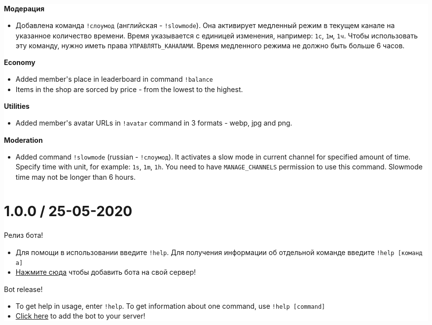 **Модерация**
- Добавлена команда `!слоумод` (английская - `!slowmode`). Она активирует медленный режим в текущем канале на указанное количество времени. Время указывается с единицей изменения, например: `1с`, `1м`, `1ч`. Чтобы использовать эту команду, нужно иметь права `УПРАВЛЯТЬ_КАНАЛАМИ`. Время медленного режима не должно быть больше 6 часов.


**Economy**
- Added member's place in leaderboard in command `!balance`
- Items in the shop are sorced by price - from the lowest to the highest.

**Utilities**
- Added member's avatar URLs in `!avatar` command in 3 formats - webp, jpg and png.

**Moderation**
- Added command `!slowmode` (russian - `!слоумод`). It activates a slow mode in current channel for specified amount of time. Specify time with unit, for example: `1s`, `1m`, `1h`. You need to have `MANAGE_CHANNELS` permission to use this command. Slowmode time may not be longer than 6 hours.

1.0.0 / 25-05-2020
==================

Релиз бота!
- Для помощи в использовании введите `!help`. Для получения информации об отдельной команде введите `!help [команда]`
- [Нажмите сюда](https://discordapp.com/api/oauth2/authorize?client_id=705372408281825350&permissions=403549310&scope=bot) чтобы добавить бота на свой сервер!

Bot release!
- To get help in usage, enter `!help`. To get information about one command, use `!help [command]`
- [Click here](https://discordapp.com/api/oauth2/authorize?client_id=705372408281825350&permissions=403549310&scope=bot) to add the bot to your server!